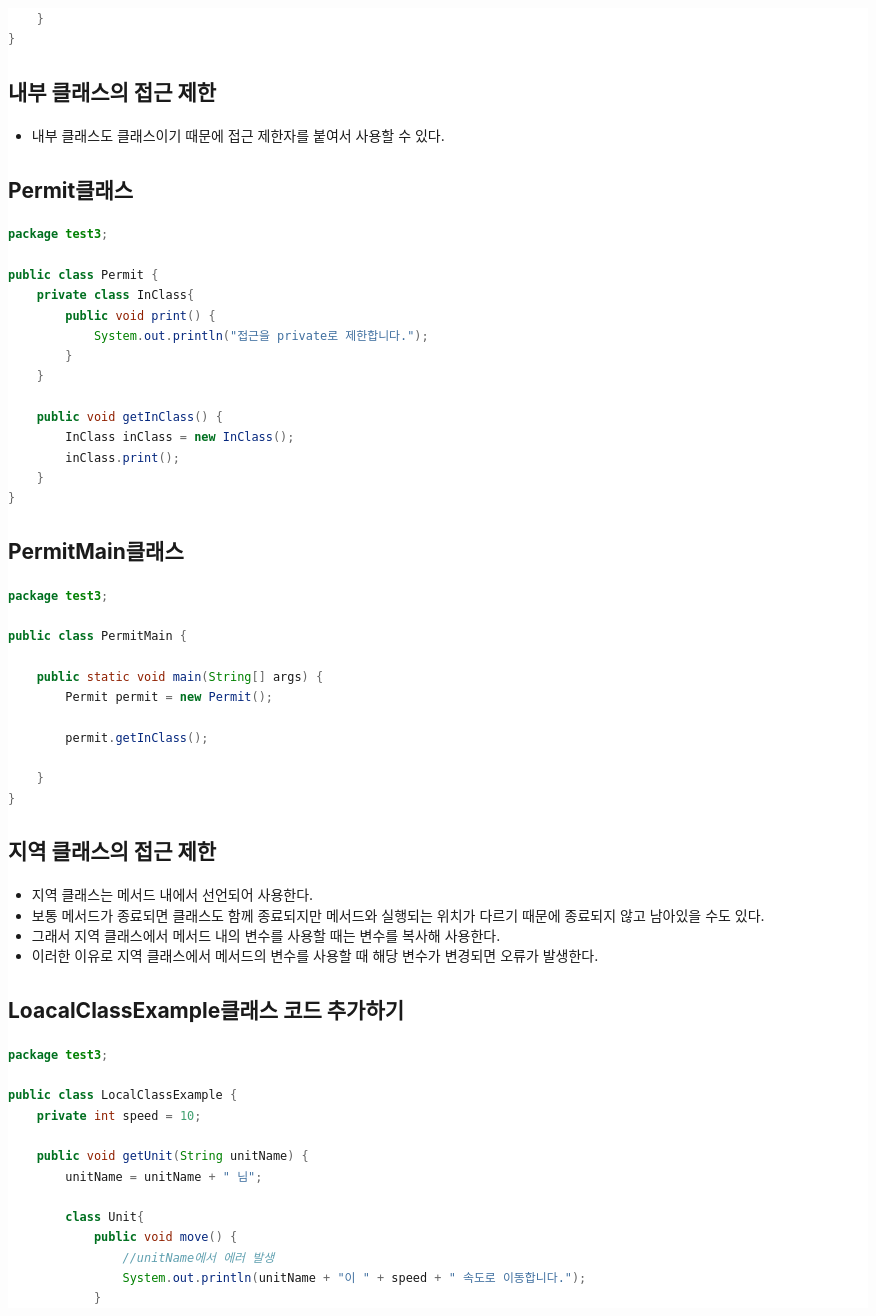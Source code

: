 ```java
	}
}
```

## 내부 클래스의 접근 제한
- 내부 클래스도 클래스이기 때문에 접근 제한자를 붙여서 사용할 수 있다.

## Permit클래스
```java
package test3;

public class Permit {
	private class InClass{
		public void print() {
			System.out.println("접근을 private로 제한합니다.");
		}
	}
	
	public void getInClass() {
		InClass inClass = new InClass();
		inClass.print();
	}
}
```

## PermitMain클래스
```java
package test3;

public class PermitMain {

	public static void main(String[] args) {
		Permit permit = new Permit();
		
		permit.getInClass();

	}
}
```

## 지역 클래스의 접근 제한
- 지역 클래스는 메서드 내에서 선언되어 사용한다.
- 보통 메서드가 종료되면 클래스도 함께 종료되지만 메서드와 실행되는 위치가 다르기 때문에 종료되지 않고 남아있을 수도 있다.
- 그래서 지역 클래스에서 메서드 내의 변수를 사용할 때는 변수를 복사해 사용한다.
- 이러한 이유로 지역 클래스에서 메서드의 변수를 사용할 때 해당 변수가 변경되면 오류가 발생한다.

## LoacalClassExample클래스 코드 추가하기
```java
package test3;

public class LocalClassExample {
	private int speed = 10;
	
	public void getUnit(String unitName) {
		unitName = unitName + " 님";
		
		class Unit{
			public void move() {
				//unitName에서 에러 발생
				System.out.println(unitName + "이 " + speed + " 속도로 이동합니다.");
			}
```